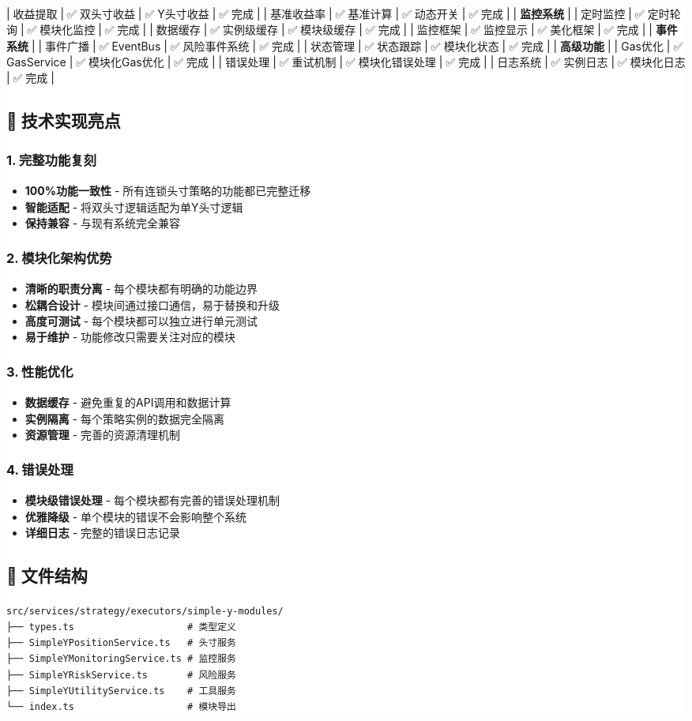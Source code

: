 | 收益提取 | ✅ 双头寸收益 | ✅ Y头寸收益 | ✅ 完成 |
| 基准收益率 | ✅ 基准计算 | ✅ 动态开关 | ✅ 完成 |
| **监控系统** |
| 定时监控 | ✅ 定时轮询 | ✅ 模块化监控 | ✅ 完成 |
| 数据缓存 | ✅ 实例级缓存 | ✅ 模块级缓存 | ✅ 完成 |
| 监控框架 | ✅ 监控显示 | ✅ 美化框架 | ✅ 完成 |
| **事件系统** |
| 事件广播 | ✅ EventBus | ✅ 风险事件系统 | ✅ 完成 |
| 状态管理 | ✅ 状态跟踪 | ✅ 模块化状态 | ✅ 完成 |
| **高级功能** |
| Gas优化 | ✅ GasService | ✅ 模块化Gas优化 | ✅ 完成 |
| 错误处理 | ✅ 重试机制 | ✅ 模块化错误处理 | ✅ 完成 |
| 日志系统 | ✅ 实例日志 | ✅ 模块化日志 | ✅ 完成 |

## 🚀 技术实现亮点

### 1. 完整功能复刻
- **100%功能一致性** - 所有连锁头寸策略的功能都已完整迁移
- **智能适配** - 将双头寸逻辑适配为单Y头寸逻辑
- **保持兼容** - 与现有系统完全兼容

### 2. 模块化架构优势
- **清晰的职责分离** - 每个模块都有明确的功能边界
- **松耦合设计** - 模块间通过接口通信，易于替换和升级
- **高度可测试** - 每个模块都可以独立进行单元测试
- **易于维护** - 功能修改只需要关注对应的模块

### 3. 性能优化
- **数据缓存** - 避免重复的API调用和数据计算
- **实例隔离** - 每个策略实例的数据完全隔离
- **资源管理** - 完善的资源清理机制

### 4. 错误处理
- **模块级错误处理** - 每个模块都有完善的错误处理机制
- **优雅降级** - 单个模块的错误不会影响整个系统
- **详细日志** - 完整的错误日志记录

## 📁 文件结构

```
src/services/strategy/executors/simple-y-modules/
├── types.ts                    # 类型定义
├── SimpleYPositionService.ts   # 头寸服务
├── SimpleYMonitoringService.ts # 监控服务
├── SimpleYRiskService.ts       # 风险服务
├── SimpleYUtilityService.ts    # 工具服务
└── index.ts                    # 模块导出
```
